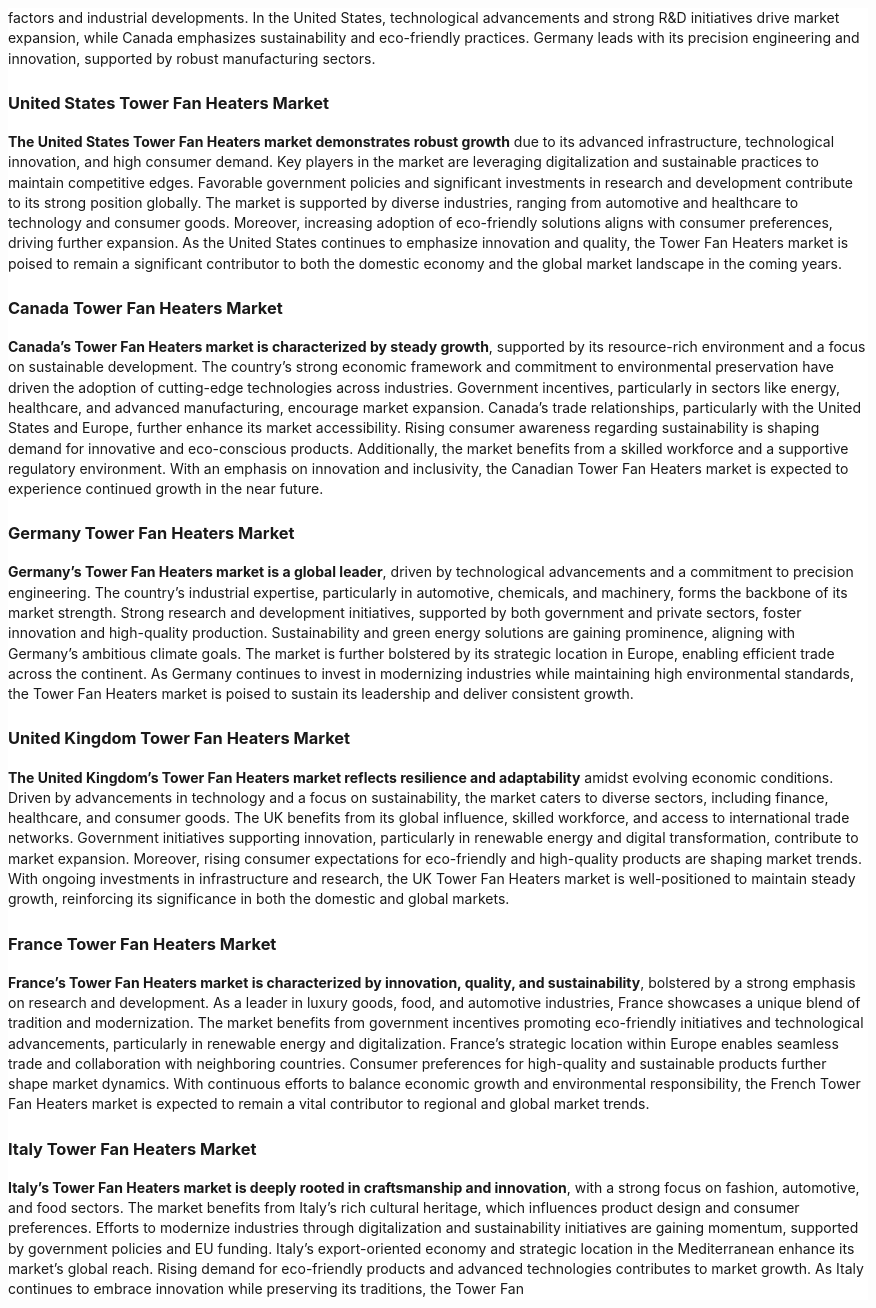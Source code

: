 factors and industrial developments. In the United States, technological advancements and strong R&amp;D initiatives drive market expansion, while Canada emphasizes sustainability and eco-friendly practices. Germany leads with its precision engineering and innovation, supported by robust manufacturing sectors.</span></em></p></blockquote><h3><strong>United States Tower Fan Heaters Market</strong></h3><p><strong>The United States Tower Fan Heaters market demonstrates robust growth</strong> due to its advanced infrastructure, technological innovation, and high consumer demand. Key players in the market are leveraging digitalization and sustainable practices to maintain competitive edges. Favorable government policies and significant investments in research and development contribute to its strong position globally. The market is supported by diverse industries, ranging from automotive and healthcare to technology and consumer goods. Moreover, increasing adoption of eco-friendly solutions aligns with consumer preferences, driving further expansion. As the United States continues to emphasize innovation and quality, the Tower Fan Heaters market is poised to remain a significant contributor to both the domestic economy and the global market landscape in the coming years.</p><h3><strong>Canada Tower Fan Heaters Market</strong></h3><p><strong>Canada&rsquo;s Tower Fan Heaters market is characterized by steady growth</strong>, supported by its resource-rich environment and a focus on sustainable development. The country&rsquo;s strong economic framework and commitment to environmental preservation have driven the adoption of cutting-edge technologies across industries. Government incentives, particularly in sectors like energy, healthcare, and advanced manufacturing, encourage market expansion. Canada&rsquo;s trade relationships, particularly with the United States and Europe, further enhance its market accessibility. Rising consumer awareness regarding sustainability is shaping demand for innovative and eco-conscious products. Additionally, the market benefits from a skilled workforce and a supportive regulatory environment. With an emphasis on innovation and inclusivity, the Canadian Tower Fan Heaters market is expected to experience continued growth in the near future.</p><h3><strong>Germany Tower Fan Heaters Market</strong></h3><p><strong>Germany&rsquo;s Tower Fan Heaters market is a global leader</strong>, driven by technological advancements and a commitment to precision engineering. The country&rsquo;s industrial expertise, particularly in automotive, chemicals, and machinery, forms the backbone of its market strength. Strong research and development initiatives, supported by both government and private sectors, foster innovation and high-quality production. Sustainability and green energy solutions are gaining prominence, aligning with Germany&rsquo;s ambitious climate goals. The market is further bolstered by its strategic location in Europe, enabling efficient trade across the continent. As Germany continues to invest in modernizing industries while maintaining high environmental standards, the Tower Fan Heaters market is poised to sustain its leadership and deliver consistent growth.</p><h3><strong>United Kingdom Tower Fan Heaters Market</strong></h3><p><strong>The United Kingdom&rsquo;s Tower Fan Heaters market reflects resilience and adaptability</strong> amidst evolving economic conditions. Driven by advancements in technology and a focus on sustainability, the market caters to diverse sectors, including finance, healthcare, and consumer goods. The UK benefits from its global influence, skilled workforce, and access to international trade networks. Government initiatives supporting innovation, particularly in renewable energy and digital transformation, contribute to market expansion. Moreover, rising consumer expectations for eco-friendly and high-quality products are shaping market trends. With ongoing investments in infrastructure and research, the UK Tower Fan Heaters market is well-positioned to maintain steady growth, reinforcing its significance in both the domestic and global markets.</p><h3><strong>France Tower Fan Heaters Market</strong></h3><p><strong>France&rsquo;s Tower Fan Heaters market is characterized by innovation, quality, and sustainability</strong>, bolstered by a strong emphasis on research and development. As a leader in luxury goods, food, and automotive industries, France showcases a unique blend of tradition and modernization. The market benefits from government incentives promoting eco-friendly initiatives and technological advancements, particularly in renewable energy and digitalization. France&rsquo;s strategic location within Europe enables seamless trade and collaboration with neighboring countries. Consumer preferences for high-quality and sustainable products further shape market dynamics. With continuous efforts to balance economic growth and environmental responsibility, the French Tower Fan Heaters market is expected to remain a vital contributor to regional and global market trends.</p><h3><strong>Italy Tower Fan Heaters Market</strong></h3><p><strong>Italy&rsquo;s Tower Fan Heaters market is deeply rooted in craftsmanship and innovation</strong>, with a strong focus on fashion, automotive, and food sectors. The market benefits from Italy&rsquo;s rich cultural heritage, which influences product design and consumer preferences. Efforts to modernize industries through digitalization and sustainability initiatives are gaining momentum, supported by government policies and EU funding. Italy&rsquo;s export-oriented economy and strategic location in the Mediterranean enhance its market&rsquo;s global reach. Rising demand for eco-friendly products and advanced technologies contributes to market growth. As Italy continues to embrace innovation while preserving its traditions, the Tower Fan